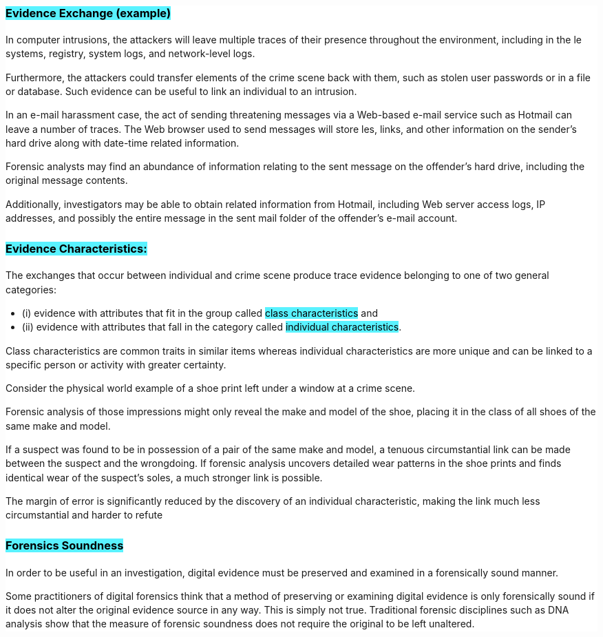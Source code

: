 ### <mark style="background: #00ECFFA6;">Evidence Exchange (example)</mark>

In computer intrusions, the attackers will leave multiple traces of their presence throughout the environment, including in the le systems, registry, system logs, and network-level logs.  

Furthermore, the attackers could transfer elements of the crime scene back with them, such as stolen user passwords or in a file or database. Such evidence can be useful to link an individual to an intrusion.  

In an e-mail harassment case, the act of sending threatening messages via a Web-based e-mail service such as Hotmail can leave a number of traces. The Web browser used to send messages will store les, links, and other information on the sender’s hard drive along with date-time related information.  

Forensic analysts may find an abundance of information relating to the sent message on the offender’s hard drive, including the original message contents.  

Additionally, investigators may be able to obtain related information from Hotmail, including Web server access logs, IP addresses, and possibly the entire message in the sent mail folder of the offender’s e-mail account.

### <mark style="background: #00ECFFA6;">Evidence Characteristics:</mark>

The exchanges that occur between individual and crime scene produce trace evidence belonging to one of two general categories: 
- (i) evidence with attributes that fit in the group called <mark style="background: #00ECFFA6;">class characteristics</mark> and 
- (ii) evidence with attributes that fall in the category called <mark style="background: #00ECFFA6;">individual characteristics</mark>.  

Class characteristics are common traits in similar items whereas individual characteristics are more unique and can be linked to a specific person or activity with greater certainty.  

Consider the physical world example of a shoe print left under a window at a crime scene.  

Forensic analysis of those impressions might only reveal the make and model of the shoe, placing it in the class of all shoes of the same make and model.  

If a suspect was found to be in possession of a pair of the same make and model, a tenuous circumstantial link can be made between the suspect and the wrongdoing. If forensic analysis uncovers detailed wear patterns in the shoe prints and finds identical wear of the suspect’s soles, a much stronger link is possible.  

The margin of error is significantly reduced by the discovery of an individual characteristic, making the link much less circumstantial and harder to refute

### <mark style="background: #00ECFFA6;">Forensics Soundness</mark> 

In order to be useful in an investigation, digital evidence must be preserved and examined in a forensically sound manner.  

Some practitioners of digital forensics think that a method of preserving or examining digital evidence is only forensically sound if it does not alter the original evidence source in any way. This is simply not true. Traditional forensic disciplines such as DNA analysis show that the measure of forensic soundness does not require the original to be left unaltered.  
